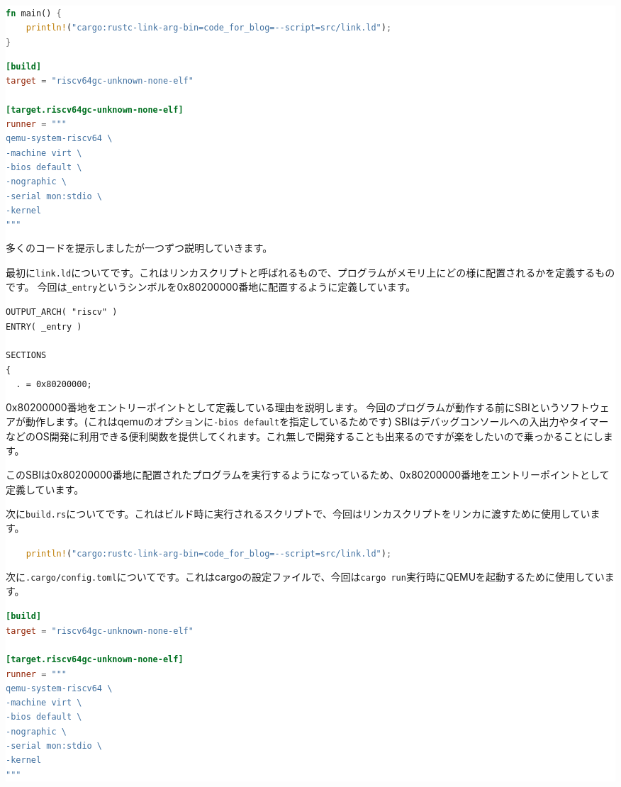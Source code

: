 ```rust:build.rs
fn main() {
    println!("cargo:rustc-link-arg-bin=code_for_blog=--script=src/link.ld");
}
```

```toml:.cargo/config.toml
[build]
target = "riscv64gc-unknown-none-elf"

[target.riscv64gc-unknown-none-elf]
runner = """
qemu-system-riscv64 \
-machine virt \
-bios default \
-nographic \
-serial mon:stdio \
-kernel
"""
```

多くのコードを提示しましたが一つずつ説明していきます。

最初に`link.ld`についてです。これはリンカスクリプトと呼ばれるもので、プログラムがメモリ上にどの様に配置されるかを定義するものです。
今回は`_entry`というシンボルを0x80200000番地に配置するように定義しています。


```link.ld
OUTPUT_ARCH( "riscv" )
ENTRY( _entry )

SECTIONS
{
  . = 0x80200000;
```

0x80200000番地をエントリーポイントとして定義している理由を説明します。
今回のプログラムが動作する前にSBIというソフトウェアが動作します。(これはqemuのオプションに`-bios default`を指定しているためです)
SBIはデバッグコンソールへの入出力やタイマーなどのOS開発に利用できる便利関数を提供してくれます。これ無しで開発することも出来るのですが楽をしたいので乗っかることにします。

このSBIは0x80200000番地に配置されたプログラムを実行するようになっているため、0x80200000番地をエントリーポイントとして定義しています。

次に`build.rs`についてです。これはビルド時に実行されるスクリプトで、今回はリンカスクリプトをリンカに渡すために使用しています。

```rust:build.rs
    println!("cargo:rustc-link-arg-bin=code_for_blog=--script=src/link.ld");
```

次に`.cargo/config.toml`についてです。これはcargoの設定ファイルで、今回は`cargo run`実行時にQEMUを起動するために使用しています。

```toml:.cargo/config.toml
[build]
target = "riscv64gc-unknown-none-elf"

[target.riscv64gc-unknown-none-elf]
runner = """
qemu-system-riscv64 \
-machine virt \
-bios default \
-nographic \
-serial mon:stdio \
-kernel
"""
```
